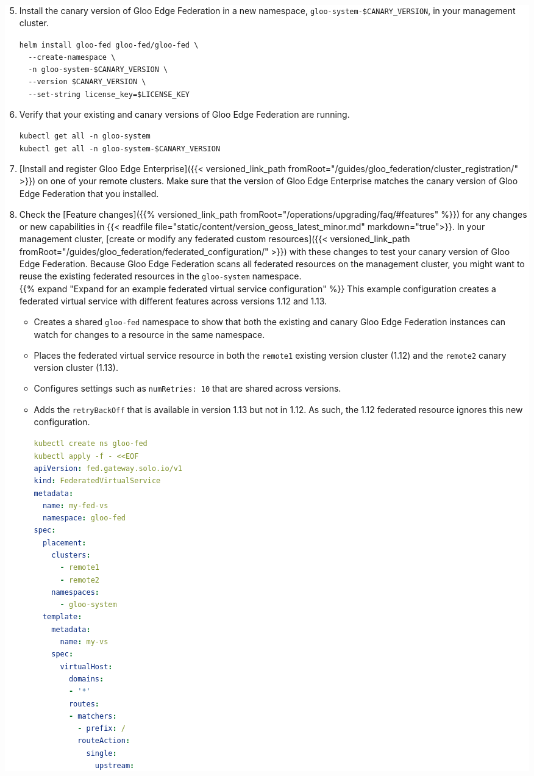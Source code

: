5. Install the canary version of Gloo Edge Federation in a new namespace, `gloo-system-$CANARY_VERSION`, in your management cluster.
   ```
   helm install gloo-fed gloo-fed/gloo-fed \
     --create-namespace \
     -n gloo-system-$CANARY_VERSION \
     --version $CANARY_VERSION \
     --set-string license_key=$LICENSE_KEY
   ```

6. Verify that your existing and canary versions of Gloo Edge Federation are running. 
   ```shell
   kubectl get all -n gloo-system
   kubectl get all -n gloo-system-$CANARY_VERSION
   ```

7. [Install and register Gloo Edge Enterprise]({{< versioned_link_path fromRoot="/guides/gloo_federation/cluster_registration/" >}}) on one of your remote clusters. Make sure that the version of Gloo Edge Enterprise matches the canary version of Gloo Edge Federation that you installed.

8. Check the [Feature changes]({{% versioned_link_path fromRoot="/operations/upgrading/faq/#features" %}}) for any changes or new capabilities in {{< readfile file="static/content/version_geoss_latest_minor.md" markdown="true">}}. In your management cluster, [create or modify any federated custom resources]({{< versioned_link_path fromRoot="/guides/gloo_federation/federated_configuration/" >}}) with these changes to test your canary version of Gloo Edge Federation. Because Gloo Edge Federation scans all federated resources on the management cluster, you might want to reuse the existing federated resources in the `gloo-system` namespace.  
   {{% expand "Expand for an example federated virtual service configuration" %}}
   This example configuration creates a federated virtual service with different features across versions 1.12 and 1.13.
   * Creates a shared `gloo-fed` namespace to show that both the existing and canary Gloo Edge Federation instances can watch for changes to a resource in the same namespace.
   * Places the federated virtual service resource in both the `remote1` existing version cluster (1.12) and the `remote2` canary version cluster (1.13).
   * Configures settings such as `numRetries: 10` that are shared across versions.
   * Adds the `retryBackOff` that is available in version 1.13 but not in 1.12. As such, the 1.12 federated resource ignores this new configuration.

     ```yaml
     kubectl create ns gloo-fed
     kubectl apply -f - <<EOF
     apiVersion: fed.gateway.solo.io/v1
     kind: FederatedVirtualService
     metadata:
       name: my-fed-vs
       namespace: gloo-fed
     spec:
       placement:
         clusters:
           - remote1
           - remote2
         namespaces:
           - gloo-system
       template:
         metadata:
           name: my-vs
         spec:
           virtualHost:
             domains:
             - '*'
             routes:
             - matchers:
               - prefix: /
               routeAction:
                 single:
                   upstream: